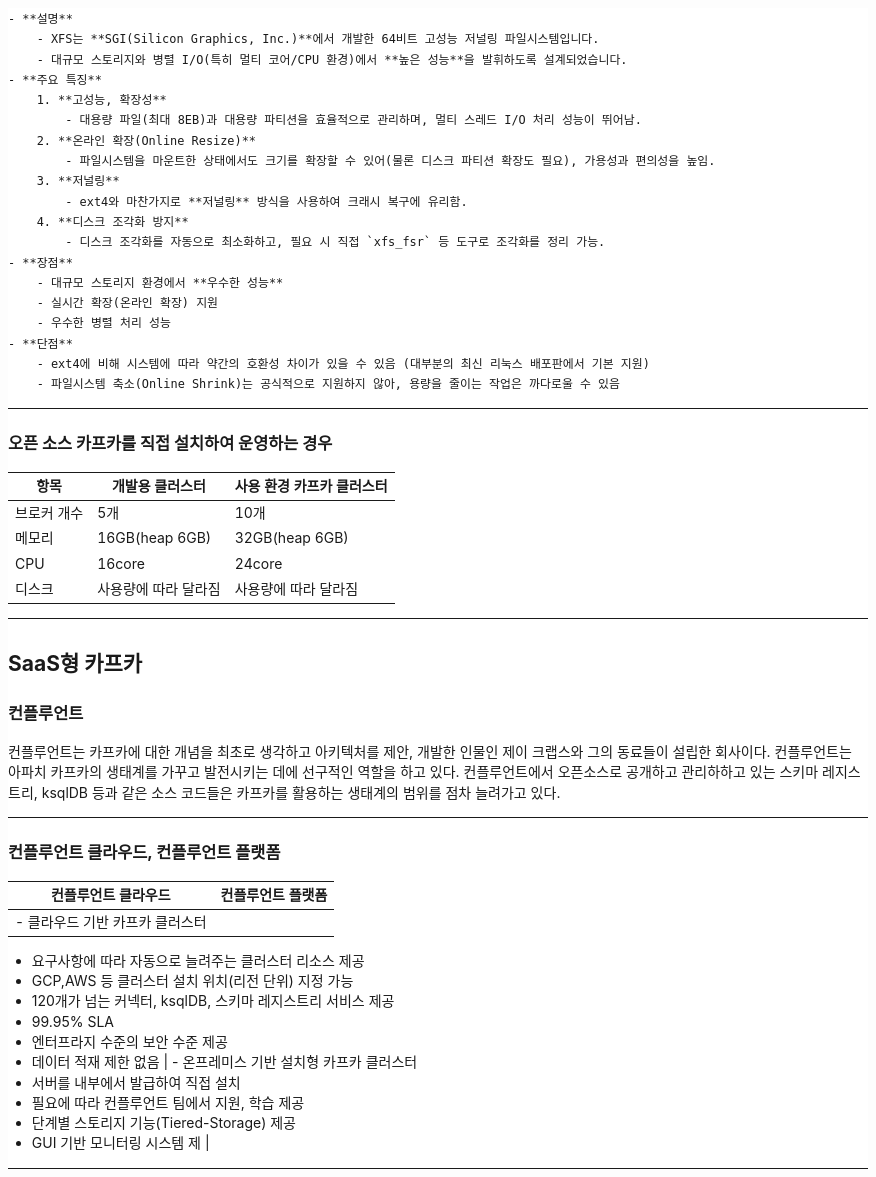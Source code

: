     - **설명**
        - XFS는 **SGI(Silicon Graphics, Inc.)**에서 개발한 64비트 고성능 저널링 파일시스템입니다.
        - 대규모 스토리지와 병렬 I/O(특히 멀티 코어/CPU 환경)에서 **높은 성능**을 발휘하도록 설계되었습니다.
    - **주요 특징**
        1. **고성능, 확장성**
            - 대용량 파일(최대 8EB)과 대용량 파티션을 효율적으로 관리하며, 멀티 스레드 I/O 처리 성능이 뛰어남.
        2. **온라인 확장(Online Resize)**
            - 파일시스템을 마운트한 상태에서도 크기를 확장할 수 있어(물론 디스크 파티션 확장도 필요), 가용성과 편의성을 높임.
        3. **저널링**
            - ext4와 마찬가지로 **저널링** 방식을 사용하여 크래시 복구에 유리함.
        4. **디스크 조각화 방지**
            - 디스크 조각화를 자동으로 최소화하고, 필요 시 직접 `xfs_fsr` 등 도구로 조각화를 정리 가능.
    - **장점**
        - 대규모 스토리지 환경에서 **우수한 성능**
        - 실시간 확장(온라인 확장) 지원
        - 우수한 병렬 처리 성능
    - **단점**
        - ext4에 비해 시스템에 따라 약간의 호환성 차이가 있을 수 있음 (대부분의 최신 리눅스 배포판에서 기본 지원)
        - 파일시스템 축소(Online Shrink)는 공식적으로 지원하지 않아, 용량을 줄이는 작업은 까다로울 수 있음

---

### 오픈 소스 카프카를 직접 설치하여 운영하는 경우

| 항목 | 개발용 클러스터 | 사용 환경 카프카 클러스터 |
| --- | --- | --- |
| 브로커 개수 | 5개 | 10개 |
| 메모리 | 16GB(heap 6GB) | 32GB(heap 6GB) |
| CPU | 16core | 24core |
| 디스크 | 사용량에 따라 달라짐 | 사용량에 따라 달라짐 |


---

## SaaS형  카프카

### 컨플루언트

컨플루언트는 카프카에 대한 개념을 최초로 생각하고 아키텍처를 제안, 개발한 인물인 제이 크랩스와 그의 동료들이 설립한 회사이다. 컨플루언트는 아파치 카프카의 생태계를 가꾸고 발전시키는 데에 선구적인 역할을 하고 있다. 컨플루언트에서 오픈소스로 공개하고 관리하하고 있는 스키마 레지스트리, ksqlDB 등과 같은 소스 코드들은 카프카를 활용하는 생태계의 범위를 점차 늘려가고 있다.

---

### 컨플루언트 클라우드, 컨플루언트 플랫폼

| 컨플루언트 클라우드 | 컨플루언트 플랫폼 |
| --- | --- |
| - 클라우드 기반 카프카 클러스터
- 요구사항에 따라 자동으로 늘려주는 클러스터 리소스 제공
- GCP,AWS 등 클러스터 설치 위치(리전 단위) 지정 가능
- 120개가 넘는 커넥터, ksqlDB, 스키마 레지스트리 서비스 제공
- 99.95% SLA
- 엔터프라지 수준의 보안 수준 제공
- 데이터 적재 제한 없음 | - 온프레미스 기반 설치형 카프카 클러스터
- 서버를 내부에서 발급하여 직접 설치
- 필요에 따라 컨플루언트 팀에서 지원, 학습 제공
- 단계별 스토리지 기능(Tiered-Storage) 제공
- GUI 기반 모니터링 시스템 제 |

---